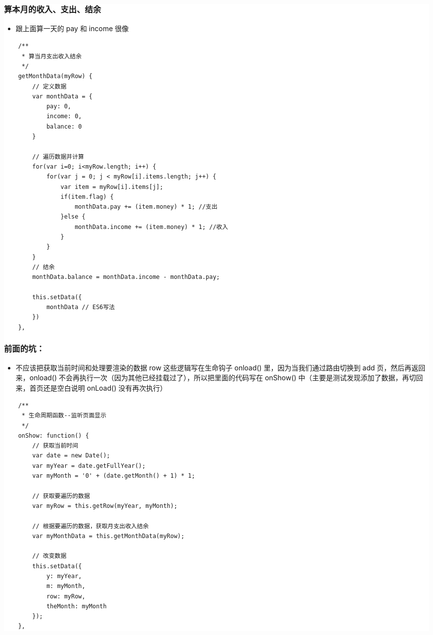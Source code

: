 ### 算本月的收入、支出、结余
* 跟上面算一天的 pay 和 income 很像
```
    /**
     * 算当月支出收入结余
     */
    getMonthData(myRow) {
        // 定义数据
        var monthData = {
            pay: 0,
            income: 0,
            balance: 0
        }

        // 遍历数据并计算
        for(var i=0; i<myRow.length; i++) {
            for(var j = 0; j < myRow[i].items.length; j++) {
                var item = myRow[i].items[j];
                if(item.flag) {
                    monthData.pay += (item.money) * 1; //支出
                }else {
                    monthData.income += (item.money) * 1; //收入
                }
            }
        }
        // 结余
        monthData.balance = monthData.income - monthData.pay;

        this.setData({
            monthData // ES6写法
        })
    },
```

### 前面的坑：
* 不应该把获取当前时间和处理要渲染的数据 row 这些逻辑写在生命钩子 onload() 里，因为当我们通过路由切换到 add 页，然后再返回来，onload() 不会再执行一次（因为其他已经挂载过了），所以把里面的代码写在 onShow() 中（主要是测试发现添加了数据，再切回来，首页还是空白说明 onLoad() 没有再次执行）
```
    /**
     * 生命周期函数--监听页面显示
     */
    onShow: function() {
        // 获取当前时间
        var date = new Date();
        var myYear = date.getFullYear();
        var myMonth = '0' + (date.getMonth() + 1) * 1;

        // 获取要遍历的数据
        var myRow = this.getRow(myYear, myMonth);

        // 根据要遍历的数据，获取月支出收入结余
        var myMonthData = this.getMonthData(myRow);

        // 改变数据
        this.setData({
            y: myYear,
            m: myMonth,
            row: myRow,
            theMonth: myMonth
        });
    },
```